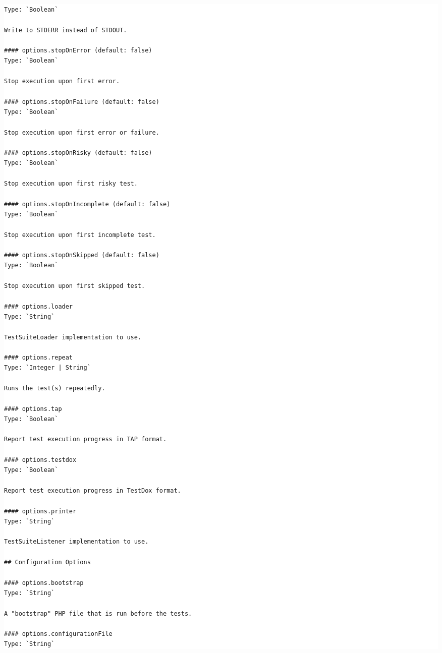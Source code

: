 ```
Type: `Boolean`

Write to STDERR instead of STDOUT.

#### options.stopOnError (default: false)
Type: `Boolean`

Stop execution upon first error.

#### options.stopOnFailure (default: false)
Type: `Boolean`

Stop execution upon first error or failure.

#### options.stopOnRisky (default: false)
Type: `Boolean`

Stop execution upon first risky test.

#### options.stopOnIncomplete (default: false)
Type: `Boolean`

Stop execution upon first incomplete test.

#### options.stopOnSkipped (default: false)
Type: `Boolean`

Stop execution upon first skipped test.

#### options.loader
Type: `String`

TestSuiteLoader implementation to use.

#### options.repeat
Type: `Integer | String`

Runs the test(s) repeatedly.

#### options.tap
Type: `Boolean`

Report test execution progress in TAP format.

#### options.testdox
Type: `Boolean`

Report test execution progress in TestDox format.

#### options.printer
Type: `String`

TestSuiteListener implementation to use.

## Configuration Options

#### options.bootstrap
Type: `String`

A "bootstrap" PHP file that is run before the tests.

#### options.configurationFile
Type: `String`
```
